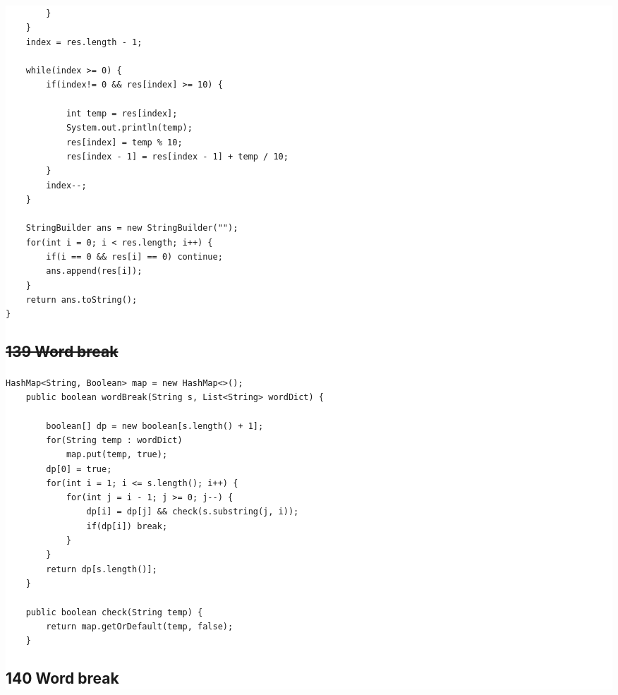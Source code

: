 ```
        }
    }
    index = res.length - 1;
  
    while(index >= 0) {
        if(index!= 0 && res[index] >= 10) {
  
            int temp = res[index];
            System.out.println(temp);
            res[index] = temp % 10;
            res[index - 1] = res[index - 1] + temp / 10;
        }
        index--;
    }
  
    StringBuilder ans = new StringBuilder("");
    for(int i = 0; i < res.length; i++) {
        if(i == 0 && res[i] == 0) continue;
        ans.append(res[i]);
    }
    return ans.toString();
}
```

~~139 Word break~~
--------------

```
HashMap<String, Boolean> map = new HashMap<>();
    public boolean wordBreak(String s, List<String> wordDict) {
      
        boolean[] dp = new boolean[s.length() + 1];
        for(String temp : wordDict)
            map.put(temp, true);
        dp[0] = true;
        for(int i = 1; i <= s.length(); i++) {
            for(int j = i - 1; j >= 0; j--) {
                dp[i] = dp[j] && check(s.substring(j, i));
                if(dp[i]) break;
            }
        }
        return dp[s.length()];
    }
  
    public boolean check(String temp) {
        return map.getOrDefault(temp, false);
    }
```

140 Word break
--------------
